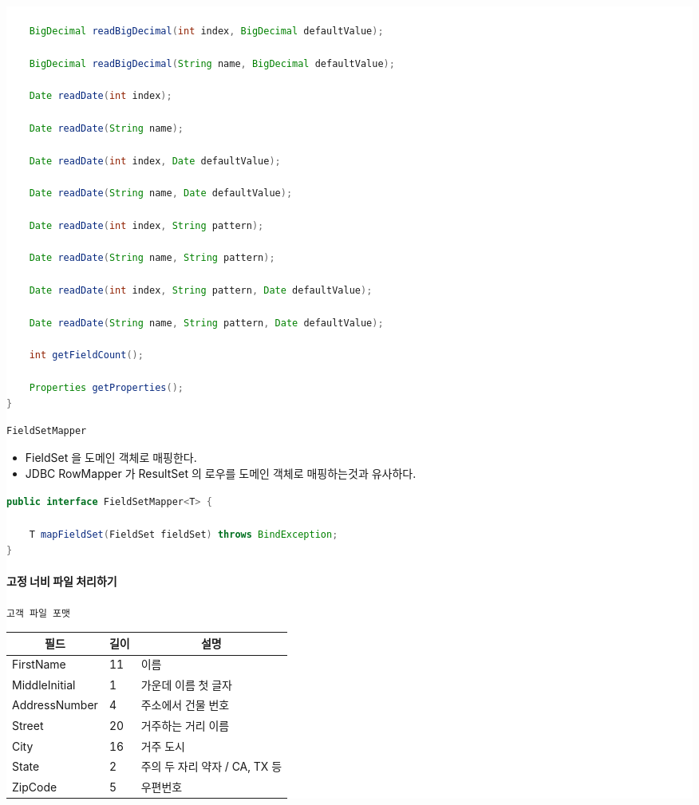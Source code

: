 ```java

	BigDecimal readBigDecimal(int index, BigDecimal defaultValue);

	BigDecimal readBigDecimal(String name, BigDecimal defaultValue);

	Date readDate(int index);

	Date readDate(String name);

	Date readDate(int index, Date defaultValue);

	Date readDate(String name, Date defaultValue);

	Date readDate(int index, String pattern);

	Date readDate(String name, String pattern);

	Date readDate(int index, String pattern, Date defaultValue);

	Date readDate(String name, String pattern, Date defaultValue);

	int getFieldCount();

	Properties getProperties();
}
```

`FieldSetMapper`
- FieldSet 을 도메인 객체로 매핑한다.
- JDBC RowMapper 가 ResultSet 의 로우를 도메인 객체로 매핑하는것과 유사하다.

```java
public interface FieldSetMapper<T> {
    
	T mapFieldSet(FieldSet fieldSet) throws BindException;
}
```

#### 고정 너비 파일 처리하기

`고객 파일 포맷`

| 필드 | 길이 | 설명 |
| --- | --- | --- |
| FirstName | 11 | 이름 |
| MiddleInitial | 1 | 가운데 이름 첫 글자 |
| AddressNumber | 4 | 주소에서 건물 번호 |
| Street | 20 | 거주하는 거리 이름 |
| City | 16 | 거주 도시 |
| State | 2 | 주의 두 자리 약자 / CA, TX 등 |
| ZipCode | 5 | 우편번호 |
